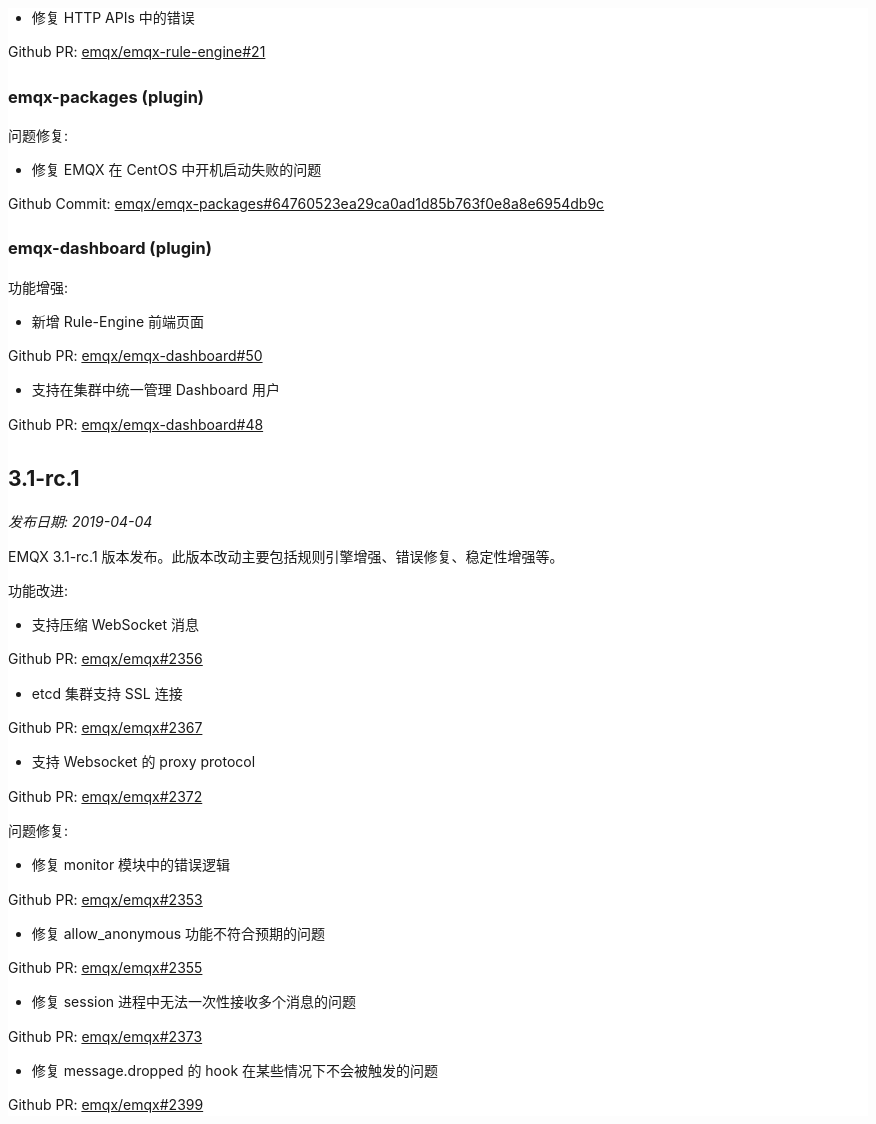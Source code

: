 - 修复 HTTP APIs 中的错误

Github PR: [emqx/emqx-rule-engine#21](https://github.com/emqx/emqx-rule-engine/pull/21)

### emqx-packages (plugin)

问题修复:

- 修复 EMQX 在 CentOS 中开机启动失败的问题

Github Commit: [emqx/emqx-packages#64760523ea29ca0ad1d85b763f0e8a8e6954db9c](https://github.com/emqx/emqx-packages/commit/64760523ea29ca0ad1d85b763f0e8a8e6954db9c)

### emqx-dashboard (plugin)

功能增强:

- 新增 Rule-Engine 前端页面

Github PR: [emqx/emqx-dashboard#50](https://github.com/emqx/emqx-dashboard/pull/50)

- 支持在集群中统一管理 Dashboard 用户

Github PR: [emqx/emqx-dashboard#48](https://github.com/emqx/emqx-dashboard/pull/48)

## 3.1-rc.1

*发布日期: 2019-04-04*

EMQX 3.1-rc.1 版本发布。此版本改动主要包括规则引擎增强、错误修复、稳定性增强等。

功能改进:

- 支持压缩 WebSocket 消息

Github PR: [emqx/emqx#2356](https://github.com/emqx/emqx/pull/2356)

- etcd 集群支持 SSL 连接

Github PR: [emqx/emqx#2367](https://github.com/emqx/emqx/pull/2367)

- 支持 Websocket 的 proxy protocol

Github PR: [emqx/emqx#2372](https://github.com/emqx/emqx/pull/2372)

问题修复:

- 修复 monitor 模块中的错误逻辑

Github PR: [emqx/emqx#2353](https://github.com/emqx/emqx/pull/2353)

- 修复 allow_anonymous 功能不符合预期的问题

Github PR: [emqx/emqx#2355](https://github.com/emqx/emqx/pull/2355)

- 修复 session 进程中无法一次性接收多个消息的问题

Github PR: [emqx/emqx#2373](https://github.com/emqx/emqx/pull/2373)

- 修复 message.dropped 的 hook 在某些情况下不会被触发的问题

Github PR: [emqx/emqx#2399](https://github.com/emqx/emqx/pull/2399)

